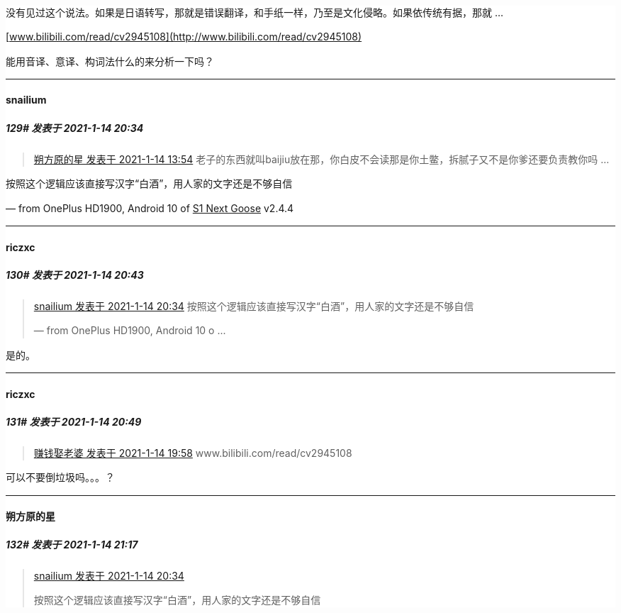 没有见过这个说法。如果是日语转写，那就是错误翻译，和手纸一样，乃至是文化侵略。如果依传统有据，那就 ...</blockquote>

[www.bilibili.com/read/cv2945108](http://www.bilibili.com/read/cv2945108)


能用音译、意译、构词法什么的来分析一下吗？


-----

####  snailium  
##### 129#       发表于 2021-1-14 20:34


<blockquote><a href="httphttps://bbs.saraba1st.com/2b/forum.php?mod=redirect&amp;goto=findpost&amp;pid=50032477&amp;ptid=1982722" target="_blank">朔方原的星 发表于 2021-1-14 13:54</a>
老子的东西就叫baijiu放在那，你白皮不会读那是你土鳖，拆腻子又不是你爹还要负责教你吗 ...</blockquote>
按照这个逻辑应该直接写汉字“白酒”，用人家的文字还是不够自信

— from OnePlus HD1900, Android 10 of [S1 Next Goose](https://pan.baidu.com/s/1mi43uRm) v2.4.4


-----

####  riczxc  
##### 130#       发表于 2021-1-14 20:43


<blockquote><a href="httphttps://bbs.saraba1st.com/2b/forum.php?mod=redirect&amp;goto=findpost&amp;pid=50036115&amp;ptid=1982722" target="_blank">snailium 发表于 2021-1-14 20:34</a>
按照这个逻辑应该直接写汉字“白酒”，用人家的文字还是不够自信

— from OnePlus HD1900, Android 10 o ...</blockquote>
是的。


-----

####  riczxc  
##### 131#       发表于 2021-1-14 20:49


<blockquote><a href="httphttps://bbs.saraba1st.com/2b/forum.php?mod=redirect&amp;goto=findpost&amp;pid=50035828&amp;ptid=1982722" target="_blank">赚钱娶老婆 发表于 2021-1-14 19:58</a>
www.bilibili.com/read/cv2945108</blockquote>
可以不要倒垃圾吗。。。？


-----

####  朔方原的星  
##### 132#       发表于 2021-1-14 21:17


<blockquote><a href="httphttps://bbs.saraba1st.com/2b/forum.php?mod=redirect&amp;goto=findpost&amp;pid=50036115&amp;ptid=1982722" target="_blank">snailium 发表于 2021-1-14 20:34</a>

按照这个逻辑应该直接写汉字“白酒”，用人家的文字还是不够自信

